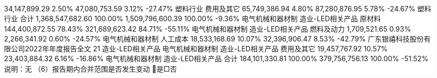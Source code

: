 34,147,899.29
2.50%
47,080,753.59
3.12%
-27.47%
塑料行业
费用及其它
65,749,386.94
4.80%
87,280,876.95
5.78%
-24.67%
塑料行业
合计
1,368,547,682.60
100.00%
1,509,796,600.39
100.00%
-9.36%
电气机械和器材制
造业-LED相关产品
原材料
144,400,872.55
78.43%
321,689,623.42
84.71%
-55.11%
电气机械和器材制
造业-LED相关产品
燃料及动力
1,709,521.65
0.93%
2,266,341.92
0.60%
-24.57%
电气机械和器材制
人工成本
18,533,168.69
10.07%
32,396,906.47
8.53%
-42.79%
广东银禧科技股份有限公司2022年年度报告全文
21
造业-LED相关产品
电气机械和器材制
造业-LED相关产品
费用及其它
19,457,767.92
10.57%
23,403,884.32
6.16%
-16.86%
电气机械和器材制
造业-LED相关产品
合计
184,101,330.81
100.00%
379,756,756.13
100.00%
-51.52%
说明：无
（6）报告期内合并范围是否发生变动
是□否